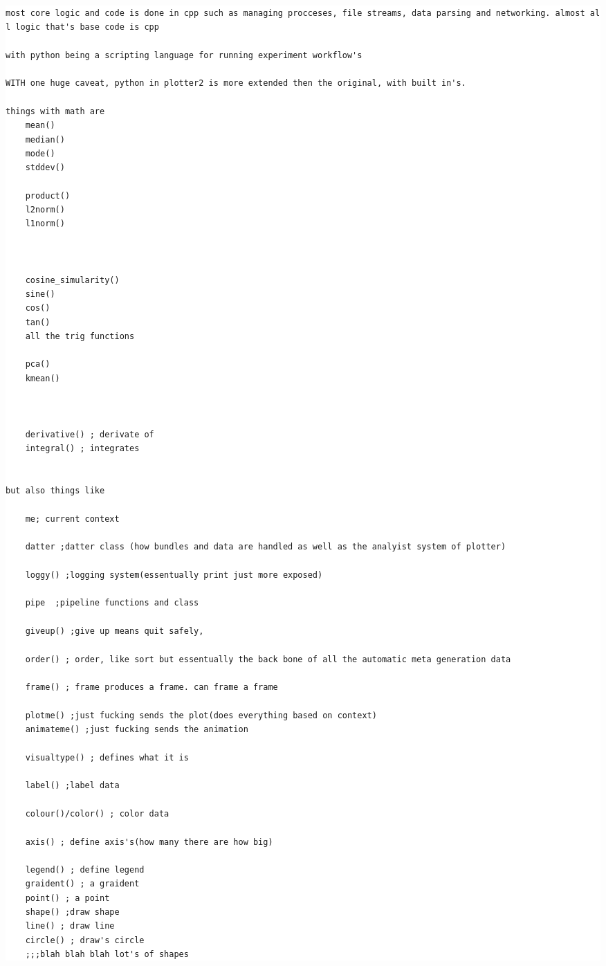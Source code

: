 	most core logic and code is done in cpp such as managing procceses, file streams, data parsing and networking. almost all logic that's base code is cpp

	with python being a scripting language for running experiment workflow's

	WITH one huge caveat, python in plotter2 is more extended then the original, with built in's.

	things with math are
		mean()
		median()
		mode()
		stddev()

		product()
		l2norm()
		l1norm()



		cosine_simularity()
		sine()
		cos()
		tan()
		all the trig functions

		pca()
		kmean()



		derivative() ; derivate of
		integral() ; integrates


	but also things like

		me; current context

		datter ;datter class (how bundles and data are handled as well as the analyist system of plotter)

		loggy() ;logging system(essentually print just more exposed)

		pipe  ;pipeline functions and class

		giveup() ;give up means quit safely,

		order() ; order, like sort but essentually the back bone of all the automatic meta generation data

		frame() ; frame produces a frame. can frame a frame

		plotme() ;just fucking sends the plot(does everything based on context)
		animateme() ;just fucking sends the animation

		visualtype() ; defines what it is

		label() ;label data

		colour()/color() ; color data

		axis() ; define axis's(how many there are how big)

		legend() ; define legend
		graident() ; a graident
		point() ; a point
		shape() ;draw shape
		line() ; draw line
		circle() ; draw's circle
		;;;blah blah blah lot's of shapes
